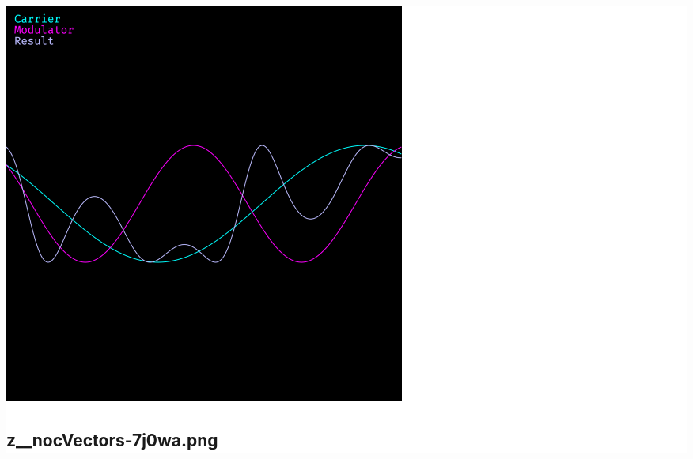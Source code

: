 <img src="images/1000x/wFrequencyModulation-6e1c6.png" alt="wFrequencyModulation-6e1c6.png" width="500">

## z__nocVectors-7j0wa.png